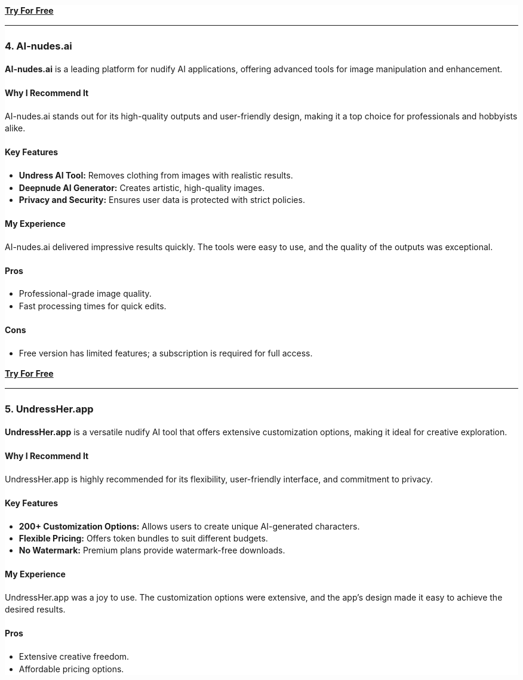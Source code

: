 [**Try For Free**](ttps://top-ai-tools.click/MMMEaP)  

---

### 4. AI-nudes.ai  

**AI-nudes.ai** is a leading platform for nudify AI applications, offering advanced tools for image manipulation and enhancement.  

#### Why I Recommend It  
AI-nudes.ai stands out for its high-quality outputs and user-friendly design, making it a top choice for professionals and hobbyists alike.  

#### Key Features  
- **Undress AI Tool:** Removes clothing from images with realistic results.  
- **Deepnude AI Generator:** Creates artistic, high-quality images.  
- **Privacy and Security:** Ensures user data is protected with strict policies.  

#### My Experience  
AI-nudes.ai delivered impressive results quickly. The tools were easy to use, and the quality of the outputs was exceptional.  

#### Pros  
- Professional-grade image quality.  
- Fast processing times for quick edits.  

#### Cons  
- Free version has limited features; a subscription is required for full access.  

[**Try For Free**](ttps://top-ai-tools.click/MMMEaP)  

---

### 5. UndressHer.app  

**UndressHer.app** is a versatile nudify AI tool that offers extensive customization options, making it ideal for creative exploration.  

#### Why I Recommend It  
UndressHer.app is highly recommended for its flexibility, user-friendly interface, and commitment to privacy.  

#### Key Features  
- **200+ Customization Options:** Allows users to create unique AI-generated characters.  
- **Flexible Pricing:** Offers token bundles to suit different budgets.  
- **No Watermark:** Premium plans provide watermark-free downloads.  

#### My Experience  
UndressHer.app was a joy to use. The customization options were extensive, and the app’s design made it easy to achieve the desired results.  

#### Pros  
- Extensive creative freedom.  
- Affordable pricing options.  
